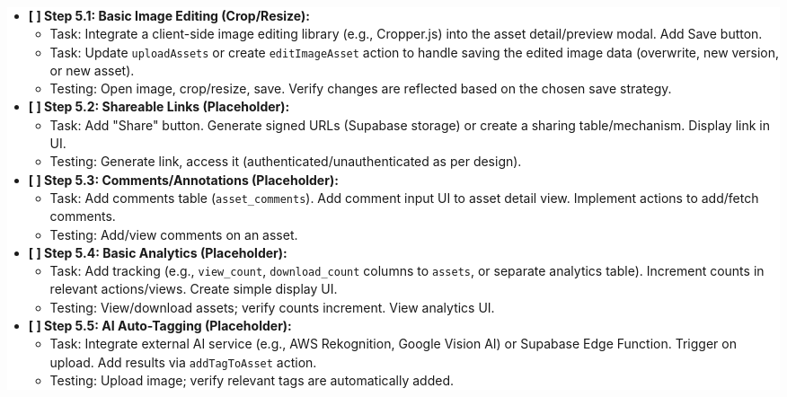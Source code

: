 *   **[ ] Step 5.1: Basic Image Editing (Crop/Resize):**
    *   Task: Integrate a client-side image editing library (e.g., Cropper.js) into the asset detail/preview modal. Add Save button.
    *   Task: Update `uploadAssets` or create `editImageAsset` action to handle saving the edited image data (overwrite, new version, or new asset).
    *   Testing: Open image, crop/resize, save. Verify changes are reflected based on the chosen save strategy.
*   **[ ] Step 5.2: Shareable Links (Placeholder):**
    *   Task: Add "Share" button. Generate signed URLs (Supabase storage) or create a sharing table/mechanism. Display link in UI.
    *   Testing: Generate link, access it (authenticated/unauthenticated as per design).
*   **[ ] Step 5.3: Comments/Annotations (Placeholder):**
    *   Task: Add comments table (`asset_comments`). Add comment input UI to asset detail view. Implement actions to add/fetch comments.
    *   Testing: Add/view comments on an asset.
*   **[ ] Step 5.4: Basic Analytics (Placeholder):**
    *   Task: Add tracking (e.g., `view_count`, `download_count` columns to `assets`, or separate analytics table). Increment counts in relevant actions/views. Create simple display UI.
    *   Testing: View/download assets; verify counts increment. View analytics UI.
*   **[ ] Step 5.5: AI Auto-Tagging (Placeholder):**
    *   Task: Integrate external AI service (e.g., AWS Rekognition, Google Vision AI) or Supabase Edge Function. Trigger on upload. Add results via `addTagToAsset` action.
    *   Testing: Upload image; verify relevant tags are automatically added. 
